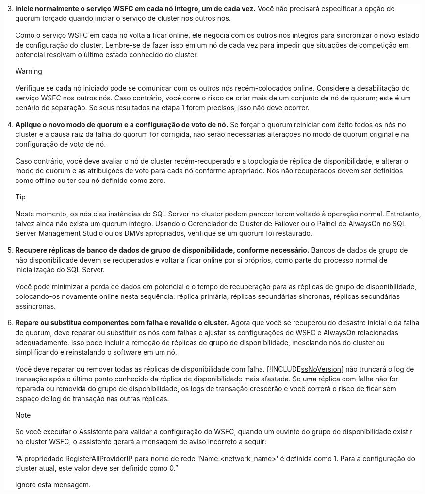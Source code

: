 3.  **Inicie normalmente o serviço WSFC em cada nó íntegro, um de cada vez.** Você não precisará especificar a opção de quorum forçado quando iniciar o serviço de cluster nos outros nós.  
  
     Como o serviço WSFC em cada nó volta a ficar online, ele negocia com os outros nós íntegros para sincronizar o novo estado de configuração do cluster.  Lembre-se de fazer isso em um nó de cada vez para impedir que situações de competição em potencial resolvam o último estado conhecido do cluster.  
  
    > [!WARNING]  
    >  Verifique se cada nó iniciado pode se comunicar com os outros nós recém-colocados online.  Considere a desabilitação do serviço WSFC nos outros nós.  Caso contrário, você corre o risco de criar mais de um conjunto de nó de quorum; este é um cenário de separação. Se seus resultados na etapa 1 forem precisos, isso não deve ocorrer.  
  
4.  **Aplique o novo modo de quorum e a configuração de voto de nó.** Se forçar o quorum reiniciar com êxito todos os nós no cluster e a causa raiz da falha do quorum for corrigida, não serão necessárias alterações no modo de quorum original e na configuração de voto de nó.  
  
     Caso contrário, você deve avaliar o nó de cluster recém-recuperado e a topologia de réplica de disponibilidade, e alterar o modo de quorum e as atribuições de voto para cada nó conforme apropriado. Nós não recuperados devem ser definidos como offline ou ter seu nó definido como zero.  
  
    > [!TIP]  
    >  Neste momento, os nós e as instâncias do SQL Server no cluster podem parecer terem voltado à operação normal.  Entretanto, talvez ainda não exista um quorum íntegro.  Usando o Gerenciador de Cluster de Failover ou o Painel de AlwaysOn no SQL Server Management Studio ou os DMVs apropriados, verifique se um quorum foi restaurado.  
  
5.  **Recupere réplicas de banco de dados de grupo de disponibilidade, conforme necessário.** Bancos de dados de grupo de não disponibilidade devem se recuperados e voltar a ficar online por si próprios, como parte do processo normal de inicialização do SQL Server.  
  
     Você pode minimizar a perda de dados em potencial e o tempo de recuperação para as réplicas de grupo de disponibilidade, colocando-os novamente online nesta sequência: réplica primária, réplicas secundárias síncronas, réplicas secundárias assíncronas.  
  
6.  **Repare ou substitua componentes com falha e revalide o cluster.** Agora que você se recuperou do desastre inicial e da falha de quorum, deve reparar ou substituir os nós com falhas e ajustar as configurações de WSFC e AlwaysOn relacionadas adequadamente.  Isso pode incluir a remoção de réplicas de grupo de disponibilidade, mesclando nós do cluster ou simplificando e reinstalando o software em um nó.  
  
     Você deve reparar ou remover todas as réplicas de disponibilidade com falha.  [!INCLUDE[ssNoVersion](../../../includes/ssnoversion-md.md)] não truncará o log de transação após o último ponto conhecido da réplica de disponibilidade mais afastada.   Se uma réplica com falha não for reparada ou removida do grupo de disponibilidade, os logs de transação crescerão e você correrá o risco de ficar sem espaço de log de transação nas outras réplicas.  
  
    > [!NOTE]  
    >  Se você executar o Assistente para validar a configuração do WSFC, quando um ouvinte do grupo de disponibilidade existir no cluster WSFC, o assistente gerará a mensagem de aviso incorreto a seguir:  
    >   
    >  “A propriedade RegisterAllProviderIP para nome de rede 'Name:<network_name>' é definida como 1. Para a configuração do cluster atual, este valor deve ser definido como 0.”  
    >   
    >  Ignore esta mensagem.  
  